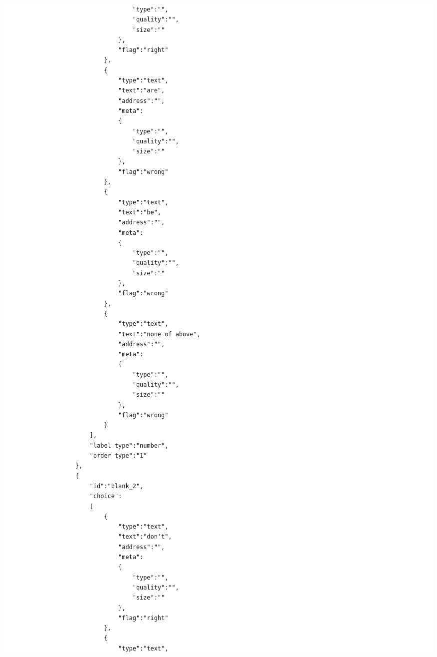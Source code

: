 	                                    "type":"",
	                                    "quality":"",
	                                    "size":""
	                                },
									"flag":"right"
								},
								{
									"type":"text",
									"text":"are",
									"address":"",
	                                "meta":
	                                {
	                                    "type":"",
	                                    "quality":"",
	                                    "size":""
	                                },
									"flag":"wrong"
								},
								{
									"type":"text",
									"text":"be",
									"address":"",
	                                "meta":
	                                {
	                                    "type":"",
	                                    "quality":"",
	                                    "size":""
	                                },
									"flag":"wrong"
								},
								{
									"type":"text",
									"text":"none of above",
									"address":"",
	                                "meta":
	                                {
	                                    "type":"",
	                                    "quality":"",
	                                    "size":""
	                                },
									"flag":"wrong"
								}
							],
	                        "label type":"number",
							"order type":"1"
						},
						{
							"id":"blank_2",
							"choice":
                            [
								{
									"type":"text",
									"text":"don't",
									"address":"",
	                                "meta":
	                                {
	                                    "type":"",
	                                    "quality":"",
	                                    "size":""
	                                },
									"flag":"right"
								},
								{
									"type":"text",